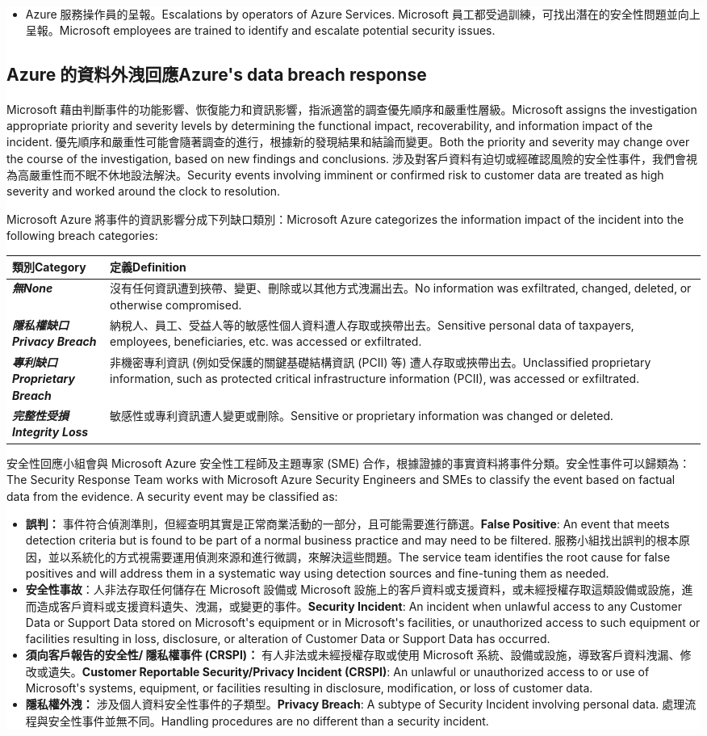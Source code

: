 - <span data-ttu-id="6ea2c-156">Azure 服務操作員的呈報。</span><span class="sxs-lookup"><span data-stu-id="6ea2c-156">Escalations by operators of Azure Services.</span></span> <span data-ttu-id="6ea2c-157">Microsoft 員工都受過訓練，可找出潛在的安全性問題並向上呈報。</span><span class="sxs-lookup"><span data-stu-id="6ea2c-157">Microsoft employees are trained to identify and escalate potential security issues.</span></span>

## <a name="azures-data-breach-response"></a><span data-ttu-id="6ea2c-158">Azure 的資料外洩回應</span><span class="sxs-lookup"><span data-stu-id="6ea2c-158">Azure's data breach response</span></span>

<span data-ttu-id="6ea2c-159">Microsoft 藉由判斷事件的功能影響、恢復能力和資訊影響，指派適當的調查優先順序和嚴重性層級。</span><span class="sxs-lookup"><span data-stu-id="6ea2c-159">Microsoft assigns the investigation appropriate priority and severity levels by determining the functional impact, recoverability, and information impact of the incident.</span></span> <span data-ttu-id="6ea2c-160">優先順序和嚴重性可能會隨著調查的進行，根據新的發現結果和結論而變更。</span><span class="sxs-lookup"><span data-stu-id="6ea2c-160">Both the priority and severity may change over the course of the investigation, based on new findings and conclusions.</span></span> <span data-ttu-id="6ea2c-161">涉及對客戶資料有迫切或經確認風險的安全性事件，我們會視為高嚴重性而不眠不休地設法解決。</span><span class="sxs-lookup"><span data-stu-id="6ea2c-161">Security events involving imminent or confirmed risk to customer data are treated as high severity and worked around the clock to resolution.</span></span> 

<span data-ttu-id="6ea2c-162">Microsoft Azure 將事件的資訊影響分成下列缺口類別：</span><span class="sxs-lookup"><span data-stu-id="6ea2c-162">Microsoft Azure categorizes the information impact of the incident into the following breach categories:</span></span>

| <span data-ttu-id="6ea2c-163">**類別**</span><span class="sxs-lookup"><span data-stu-id="6ea2c-163">**Category**</span></span> | <span data-ttu-id="6ea2c-164">**定義**</span><span class="sxs-lookup"><span data-stu-id="6ea2c-164">**Definition**</span></span> |
|:------------ |:-------------- |
| <span data-ttu-id="6ea2c-165">***無***</span><span class="sxs-lookup"><span data-stu-id="6ea2c-165">***None***</span></span> | <span data-ttu-id="6ea2c-166">沒有任何資訊遭到挾帶、變更、刪除或以其他方式洩漏出去。</span><span class="sxs-lookup"><span data-stu-id="6ea2c-166">No information was exfiltrated, changed, deleted, or otherwise compromised.</span></span> |
| <span data-ttu-id="6ea2c-167">***隱私權缺口***</span><span class="sxs-lookup"><span data-stu-id="6ea2c-167">***Privacy Breach***</span></span> | <span data-ttu-id="6ea2c-168">納稅人、員工、受益人等的敏感性個人資料遭人存取或挾帶出去。</span><span class="sxs-lookup"><span data-stu-id="6ea2c-168">Sensitive personal data of taxpayers, employees, beneficiaries, etc. was accessed or exfiltrated.</span></span> |
| <span data-ttu-id="6ea2c-169">***專利缺口***</span><span class="sxs-lookup"><span data-stu-id="6ea2c-169">***Proprietary Breach***</span></span> | <span data-ttu-id="6ea2c-170">非機密專利資訊 (例如受保護的關鍵基礎結構資訊 (PCII) 等) 遭人存取或挾帶出去。</span><span class="sxs-lookup"><span data-stu-id="6ea2c-170">Unclassified proprietary information, such as protected critical infrastructure information (PCII), was accessed or exfiltrated.</span></span> |
| <span data-ttu-id="6ea2c-171">***完整性受損***</span><span class="sxs-lookup"><span data-stu-id="6ea2c-171">***Integrity Loss***</span></span> | <span data-ttu-id="6ea2c-172">敏感性或專利資訊遭人變更或刪除。</span><span class="sxs-lookup"><span data-stu-id="6ea2c-172">Sensitive or proprietary information was changed or deleted.</span></span> |

<span data-ttu-id="6ea2c-p116">安全性回應小組會與 Microsoft Azure 安全性工程師及主題專家 (SME) 合作，根據證據的事實資料將事件分類。安全性事件可以歸類為：</span><span class="sxs-lookup"><span data-stu-id="6ea2c-p116">The Security Response Team works with Microsoft Azure Security Engineers and SMEs to classify the event based on factual data from the evidence. A security event may be classified as:</span></span>

- <span data-ttu-id="6ea2c-175">**誤判：** 事件符合偵測準則，但經查明其實是正常商業活動的一部分，且可能需要進行篩選。</span><span class="sxs-lookup"><span data-stu-id="6ea2c-175">**False Positive**: An event that meets detection criteria but is found to be part of a normal business practice and may need to be filtered.</span></span> <span data-ttu-id="6ea2c-176">服務小組找出誤判的根本原因，並以系統化的方式視需要運用偵測來源和進行微調，來解決這些問題。</span><span class="sxs-lookup"><span data-stu-id="6ea2c-176">The service team identifies the root cause for false positives and will address them in a systematic way using detection sources and fine-tuning them as needed.</span></span>
- <span data-ttu-id="6ea2c-177">**安全性事故**：人非法存取任何儲存在 Microsoft 設備或 Microsoft 設施上的客戶資料或支援資料，或未經授權存取這類設備或設施，進而造成客戶資料或支援資料遺失、洩漏，或變更的事件。</span><span class="sxs-lookup"><span data-stu-id="6ea2c-177">**Security Incident**: An incident when unlawful access to any Customer Data or Support Data stored on Microsoft's equipment or in Microsoft's facilities, or unauthorized access to such equipment or facilities resulting in loss, disclosure, or alteration of Customer Data or Support Data has occurred.</span></span>
- <span data-ttu-id="6ea2c-178">**須向客戶報告的安全性/ 隱私權事件 (CRSPI)：** 有人非法或未經授權存取或使用 Microsoft 系統、設備或設施，導致客戶資料洩漏、修改或遺失。</span><span class="sxs-lookup"><span data-stu-id="6ea2c-178">**Customer Reportable Security/Privacy Incident (CRSPI)**: An unlawful or unauthorized access to or use of Microsoft's systems, equipment, or facilities resulting in disclosure, modification, or loss of customer data.</span></span>
- <span data-ttu-id="6ea2c-179">**隱私權外洩：** 涉及個人資料安全性事件的子類型。</span><span class="sxs-lookup"><span data-stu-id="6ea2c-179">**Privacy Breach**: A subtype of Security Incident involving personal data.</span></span> <span data-ttu-id="6ea2c-180">處理流程與安全性事件並無不同。</span><span class="sxs-lookup"><span data-stu-id="6ea2c-180">Handling procedures are no different than a security incident.</span></span>
